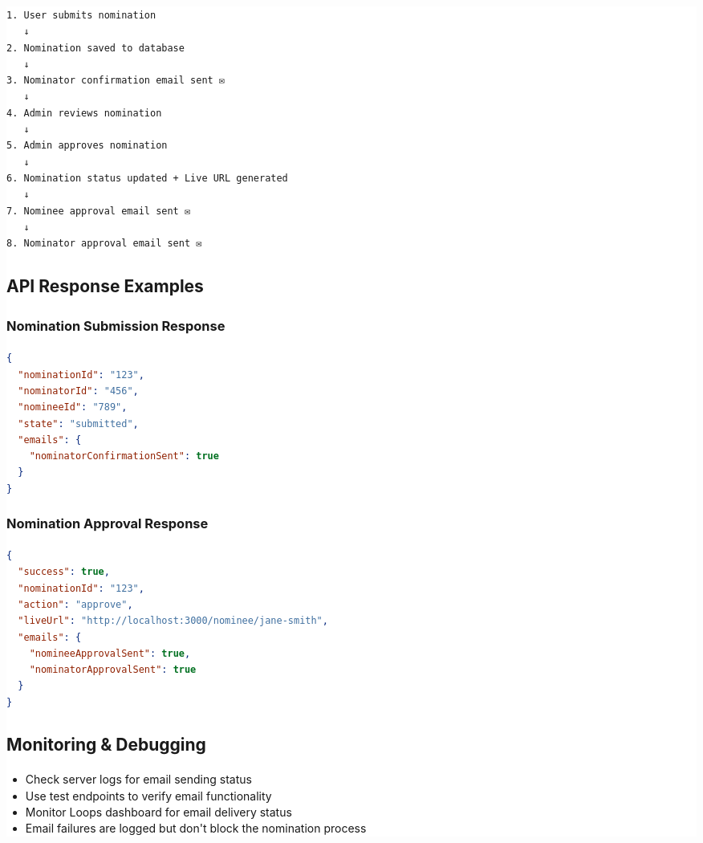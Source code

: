 ```
1. User submits nomination
   ↓
2. Nomination saved to database
   ↓
3. Nominator confirmation email sent ✉️
   ↓
4. Admin reviews nomination
   ↓
5. Admin approves nomination
   ↓
6. Nomination status updated + Live URL generated
   ↓
7. Nominee approval email sent ✉️
   ↓
8. Nominator approval email sent ✉️
```

## API Response Examples

### Nomination Submission Response
```json
{
  "nominationId": "123",
  "nominatorId": "456",
  "nomineeId": "789",
  "state": "submitted",
  "emails": {
    "nominatorConfirmationSent": true
  }
}
```

### Nomination Approval Response
```json
{
  "success": true,
  "nominationId": "123",
  "action": "approve",
  "liveUrl": "http://localhost:3000/nominee/jane-smith",
  "emails": {
    "nomineeApprovalSent": true,
    "nominatorApprovalSent": true
  }
}
```

## Monitoring & Debugging

- Check server logs for email sending status
- Use test endpoints to verify email functionality
- Monitor Loops dashboard for email delivery status
- Email failures are logged but don't block the nomination process
